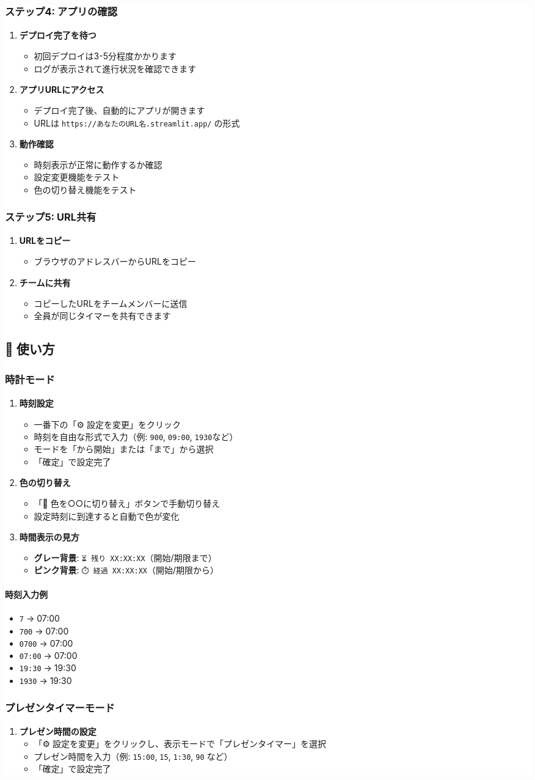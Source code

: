 ### ステップ4: アプリの確認
1. **デプロイ完了を待つ**
   - 初回デプロイは3-5分程度かかります
   - ログが表示されて進行状況を確認できます

2. **アプリURLにアクセス**
   - デプロイ完了後、自動的にアプリが開きます
   - URLは `https://あなたのURL名.streamlit.app/` の形式

3. **動作確認**
   - 時刻表示が正常に動作するか確認
   - 設定変更機能をテスト
   - 色の切り替え機能をテスト

### ステップ5: URL共有
1. **URLをコピー**
   - ブラウザのアドレスバーからURLをコピー

2. **チームに共有**
   - コピーしたURLをチームメンバーに送信
   - 全員が同じタイマーを共有できます

## 📱 使い方

### 時計モード
1. **時刻設定**
   - 一番下の「⚙️ 設定を変更」をクリック
   - 時刻を自由な形式で入力（例: `900`, `09:00`, `1930`など）
   - モードを「から開始」または「まで」から選択
   - 「確定」で設定完了

2. **色の切り替え**
   - 「🎨 色を○○に切り替え」ボタンで手動切り替え
   - 設定時刻に到達すると自動で色が変化

3. **時間表示の見方**
   - **グレー背景**: `⏳ 残り XX:XX:XX`（開始/期限まで）
   - **ピンク背景**: `⏱️ 経過 XX:XX:XX`（開始/期限から）

#### 時刻入力例
- `7` → 07:00
- `700` → 07:00
- `0700` → 07:00
- `07:00` → 07:00
- `19:30` → 19:30
- `1930` → 19:30

### プレゼンタイマーモード
1. **プレゼン時間の設定**
   - 「⚙️ 設定を変更」をクリックし、表示モードで「プレゼンタイマー」を選択
   - プレゼン時間を入力（例: `15:00`, `15`, `1:30`, `90` など）
   - 「確定」で設定完了
